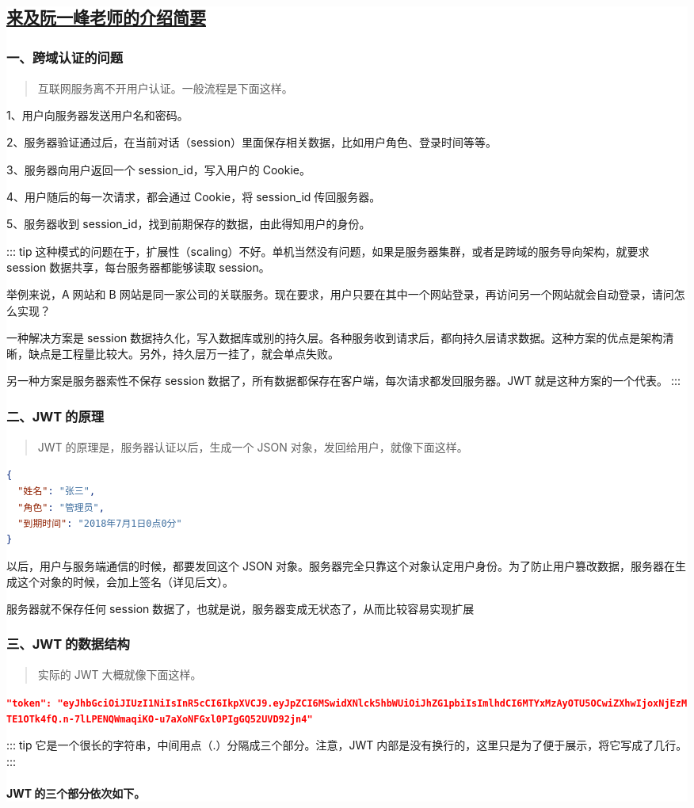 ##  [来及阮一峰老师的介绍简要](http://www.ruanyifeng.com/blog/2018/07/json_web_token-tutorial.html)

### 一、跨域认证的问题

> 互联网服务离不开用户认证。一般流程是下面这样。

1、用户向服务器发送用户名和密码。

2、服务器验证通过后，在当前对话（session）里面保存相关数据，比如用户角色、登录时间等等。

3、服务器向用户返回一个 session_id，写入用户的 Cookie。

4、用户随后的每一次请求，都会通过 Cookie，将 session_id 传回服务器。

5、服务器收到 session_id，找到前期保存的数据，由此得知用户的身份。

::: tip
这种模式的问题在于，扩展性（scaling）不好。单机当然没有问题，如果是服务器集群，或者是跨域的服务导向架构，就要求 session 数据共享，每台服务器都能够读取 session。

举例来说，A 网站和 B 网站是同一家公司的关联服务。现在要求，用户只要在其中一个网站登录，再访问另一个网站就会自动登录，请问怎么实现？

一种解决方案是 session 数据持久化，写入数据库或别的持久层。各种服务收到请求后，都向持久层请求数据。这种方案的优点是架构清晰，缺点是工程量比较大。另外，持久层万一挂了，就会单点失败。

另一种方案是服务器索性不保存 session 数据了，所有数据都保存在客户端，每次请求都发回服务器。JWT 就是这种方案的一个代表。
:::

### 二、JWT 的原理

> JWT 的原理是，服务器认证以后，生成一个 JSON 对象，发回给用户，就像下面这样。

``` json
{
  "姓名": "张三",
  "角色": "管理员",
  "到期时间": "2018年7月1日0点0分"
}
```

以后，用户与服务端通信的时候，都要发回这个 JSON 对象。服务器完全只靠这个对象认定用户身份。为了防止用户篡改数据，服务器在生成这个对象的时候，会加上签名（详见后文）。

服务器就不保存任何 session 数据了，也就是说，服务器变成无状态了，从而比较容易实现扩展

### 三、JWT 的数据结构

> 实际的 JWT 大概就像下面这样。

``` json
"token": "eyJhbGciOiJIUzI1NiIsInR5cCI6IkpXVCJ9.eyJpZCI6MSwidXNlck5hbWUiOiJhZG1pbiIsImlhdCI6MTYxMzAyOTU5OCwiZXhwIjoxNjEzMTE1OTk4fQ.n-7lLPENQWmaqiKO-u7aXoNFGxl0PIgGQ52UVD92jn4"
```

::: tip
它是一个很长的字符串，中间用点（.）分隔成三个部分。注意，JWT 内部是没有换行的，这里只是为了便于展示，将它写成了几行。
:::

#### JWT 的三个部分依次如下。
